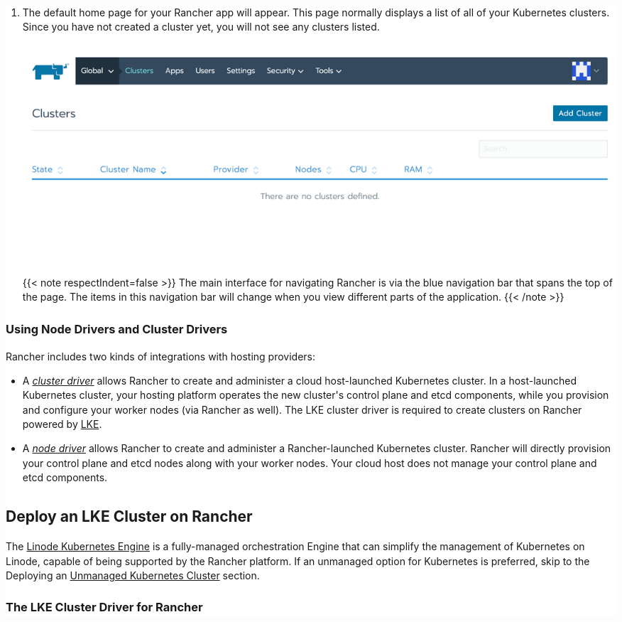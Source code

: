 1.  The default home page for your Rancher app will appear. This page normally displays a list of all of your Kubernetes clusters. Since you have not created a cluster yet, you will not see any clusters listed.

    ![Rancher enter server URL screen](Rancher1.png "The server URL entry form")

    {{< note respectIndent=false >}}
The main interface for navigating Rancher is via the blue navigation bar that spans the top of the page. The items in this navigation bar will change when you view different parts of the application.
{{< /note >}}

### Using Node Drivers and Cluster Drivers

Rancher includes two kinds of integrations with hosting providers:

-   A [*cluster driver*](https://rancher.com/docs/rancher/v2.x/en/admin-settings/drivers/cluster-drivers/) allows Rancher to create and administer a cloud host-launched Kubernetes cluster. In a host-launched Kubernetes cluster, your hosting platform operates the new cluster's control plane and etcd components, while you provision and configure your worker nodes (via Rancher as well). The LKE cluster driver is required to create clusters on Rancher powered by [LKE](/docs/products/compute/kubernetes/).

-   A [*node driver*](https://rancher.com/docs/rancher/v2.x/en/admin-settings/drivers/node-drivers/) allows Rancher to create and administer a Rancher-launched Kubernetes cluster. Rancher will directly provision your control plane and etcd nodes along with your worker nodes. Your cloud host does not manage your control plane and etcd components.

## Deploy an LKE Cluster on Rancher

The [Linode Kubernetes Engine](/docs/products/compute/kubernetes/) is a fully-managed orchestration Engine that can simplify the management of Kubernetes on Linode, capable of being supported by the Rancher platform. If an unmanaged option for Kubernetes is preferred, skip to the Deploying an [Unmanaged Kubernetes Cluster](/docs/guides/how-to-deploy-kubernetes-on-linode-with-rancher-2-x/#the-linode-node-driver-for-rancher) section.

### The LKE Cluster Driver for Rancher
